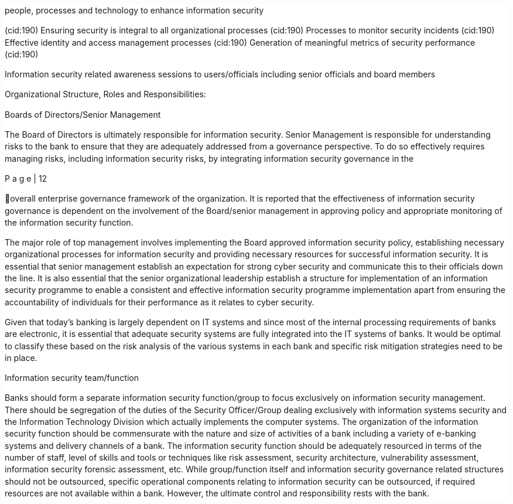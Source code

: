 people, processes and technology to enhance information security

(cid:190)  Ensuring security is integral to all organizational processes
(cid:190)  Processes to monitor security incidents
(cid:190)  Effective identity and access management processes
(cid:190)  Generation of meaningful metrics of security performance
(cid:190)

Information  security  related  awareness  sessions  to  users/officials  including  senior
officials and board members

Organizational Structure, Roles and Responsibilities:

Boards of Directors/Senior Management

The Board of Directors is ultimately responsible for information security. Senior Management
is  responsible  for  understanding  risks  to  the  bank  to  ensure  that  they  are  adequately
addressed  from  a  governance  perspective.  To  do  so  effectively  requires  managing  risks,
including  information  security  risks,  by  integrating  information  security  governance  in  the

P a g e  | 12

overall  enterprise  governance  framework  of  the  organization.  It  is  reported  that  the
effectiveness  of  information  security  governance  is  dependent  on  the  involvement  of  the
Board/senior management in approving policy and appropriate monitoring of the information
security function.

The  major  role  of  top  management  involves  implementing  the  Board  approved  information
security policy, establishing necessary organizational processes for information security and
providing necessary resources for successful information security. It is essential that senior
management  establish  an  expectation  for  strong  cyber  security  and  communicate  this  to
their  officials  down  the  line.  It  is  also  essential  that  the  senior  organizational  leadership
establish  a  structure  for  implementation  of  an  information  security  programme  to  enable  a
consistent and effective information security programme implementation apart from ensuring
the accountability of individuals for their performance as it relates to cyber security.

Given that today’s banking is largely dependent on IT systems and since most of the internal
processing  requirements  of  banks  are  electronic,  it  is  essential  that  adequate  security
systems  are  fully  integrated  into  the  IT  systems  of  banks.  It  would  be  optimal  to  classify
these  based  on  the  risk  analysis  of  the  various  systems  in  each  bank  and  specific  risk
mitigation strategies need to be in place.

Information security team/function

Banks  should  form  a  separate  information  security  function/group  to  focus  exclusively  on
information security management. There should be segregation of the duties of the Security
Officer/Group  dealing  exclusively  with  information  systems  security  and  the  Information
Technology Division  which  actually  implements  the  computer  systems. The  organization  of
the  information  security  function  should  be  commensurate  with  the  nature  and  size  of
activities of a bank including a variety of e-banking systems and delivery channels of a bank.
The information security function should be adequately resourced in terms of the number of
staff,  level  of  skills  and  tools  or  techniques  like  risk  assessment,  security  architecture,
vulnerability  assessment,
information  security
forensic  assessment,  etc.  While
group/function  itself  and  information  security  governance  related  structures  should  not  be
outsourced,  specific  operational  components  relating  to  information  security  can  be
outsourced,  if  required  resources  are  not  available  within  a  bank.  However,  the  ultimate
control and responsibility rests with the bank.
